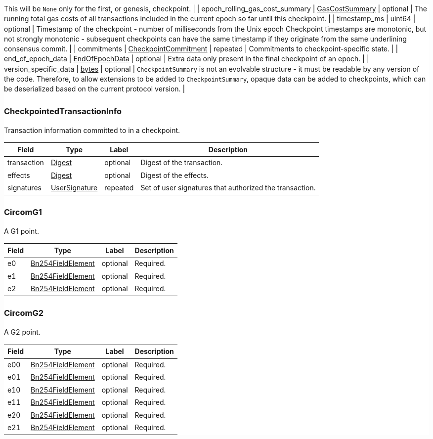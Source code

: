 This will be `None` only for the first, or genesis, checkpoint. |
| epoch_rolling_gas_cost_summary | [GasCostSummary](#mys-types-GasCostSummary) | optional | The running total gas costs of all transactions included in the current epoch so far until this checkpoint. |
| timestamp_ms | [uint64](#uint64) | optional | Timestamp of the checkpoint - number of milliseconds from the Unix epoch Checkpoint timestamps are monotonic, but not strongly monotonic - subsequent checkpoints can have the same timestamp if they originate from the same underlining consensus commit. |
| commitments | [CheckpointCommitment](#mys-types-CheckpointCommitment) | repeated | Commitments to checkpoint-specific state. |
| end_of_epoch_data | [EndOfEpochData](#mys-types-EndOfEpochData) | optional | Extra data only present in the final checkpoint of an epoch. |
| version_specific_data | [bytes](#bytes) | optional | `CheckpointSummary` is not an evolvable structure - it must be readable by any version of the code. Therefore, to allow extensions to be added to `CheckpointSummary`, opaque data can be added to checkpoints, which can be deserialized based on the current protocol version. |






<a name="mys-types-CheckpointedTransactionInfo"></a>

### CheckpointedTransactionInfo
Transaction information committed to in a checkpoint.


| Field | Type | Label | Description |
| ----- | ---- | ----- | ----------- |
| transaction | [Digest](#mys-types-Digest) | optional | Digest of the transaction. |
| effects | [Digest](#mys-types-Digest) | optional | Digest of the effects. |
| signatures | [UserSignature](#mys-types-UserSignature) | repeated | Set of user signatures that authorized the transaction. |






<a name="mys-types-CircomG1"></a>

### CircomG1
A G1 point.


| Field | Type | Label | Description |
| ----- | ---- | ----- | ----------- |
| e0 | [Bn254FieldElement](#mys-types-Bn254FieldElement) | optional | Required. |
| e1 | [Bn254FieldElement](#mys-types-Bn254FieldElement) | optional | Required. |
| e2 | [Bn254FieldElement](#mys-types-Bn254FieldElement) | optional | Required. |






<a name="mys-types-CircomG2"></a>

### CircomG2
A G2 point.


| Field | Type | Label | Description |
| ----- | ---- | ----- | ----------- |
| e00 | [Bn254FieldElement](#mys-types-Bn254FieldElement) | optional | Required. |
| e01 | [Bn254FieldElement](#mys-types-Bn254FieldElement) | optional | Required. |
| e10 | [Bn254FieldElement](#mys-types-Bn254FieldElement) | optional | Required. |
| e11 | [Bn254FieldElement](#mys-types-Bn254FieldElement) | optional | Required. |
| e20 | [Bn254FieldElement](#mys-types-Bn254FieldElement) | optional | Required. |
| e21 | [Bn254FieldElement](#mys-types-Bn254FieldElement) | optional | Required. |
